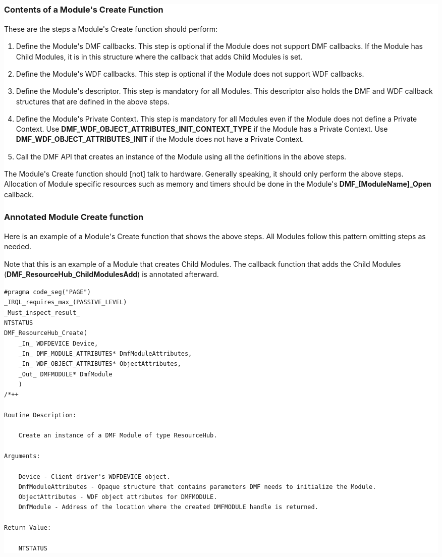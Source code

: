 ### Contents of a Module's Create Function

These are the steps a Module's Create function should perform:

1.  Define the Module's DMF callbacks. This step is optional if the
    Module does not support DMF callbacks. If the Module has Child
    Modules, it is in this structure where the callback that adds Child
    Modules is set.

2.  Define the Module's WDF callbacks. This step is optional if the
    Module does not support WDF callbacks.

3.  Define the Module's descriptor. This step is mandatory for all
    Modules. This descriptor also holds the DMF and WDF callback
    structures that are defined in the above steps.

4.  Define the Module's Private Context. This step is mandatory for all
    Modules even if the Module does not define a Private Context. Use
    **DMF_WDF_OBJECT_ATTRIBUTES_INIT_CONTEXT_TYPE** if the Module
    has a Private Context. Use **DMF_WDF_OBJECT_ATTRIBUTES_INIT** if
    the Module does not have a Private Context.

5.  Call the DMF API that creates an instance of the Module using all
    the definitions in the above steps.

The Module's Create function should [not] talk to hardware.
Generally speaking, it should only perform the above steps. Allocation
of Module specific resources such as memory and timers should be done in
the Module's **DMF_[ModuleName]_Open** callback.

### Annotated Module Create function

Here is an example of a Module's Create function that shows the above
steps. All Modules follow this pattern omitting steps as needed.

Note that this is an example of a Module that creates Child Modules. The
callback function that adds the Child Modules
(**DMF_ResourceHub_ChildModulesAdd**) is annotated afterward.
```
#pragma code_seg("PAGE")
_IRQL_requires_max_(PASSIVE_LEVEL)
_Must_inspect_result_
NTSTATUS
DMF_ResourceHub_Create(
    _In_ WDFDEVICE Device,
    _In_ DMF_MODULE_ATTRIBUTES* DmfModuleAttributes,
    _In_ WDF_OBJECT_ATTRIBUTES* ObjectAttributes,
    _Out_ DMFMODULE* DmfModule
    )
/*++

Routine Description:

    Create an instance of a DMF Module of type ResourceHub.

Arguments:

    Device - Client driver's WDFDEVICE object.
    DmfModuleAttributes - Opaque structure that contains parameters DMF needs to initialize the Module.
    ObjectAttributes - WDF object attributes for DMFMODULE.
    DmfModule - Address of the location where the created DMFMODULE handle is returned.

Return Value:

    NTSTATUS

```